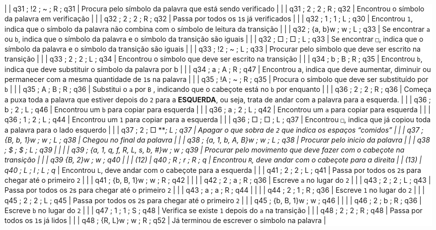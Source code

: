 |  | q31 ; !2 ; ~ ; R ; q31 | Procura pelo símbolo da palavra que está sendo verificado |
|  | q31 ; 2 ; 2 ; R ; q32 | Encontrou o símbolo da palavra em verificação |
|  | q32 ; 2 ; 2 ; R ; q32 | Passa por todos os `1`s já verificados |
|  | q32 ; 1 ; 1 ; L ; q30 | Encontrou `1`, indica que o símbolo da palavra não combina com o símbolo de leitura da transição |
|  | q32 ; {a, b}w ; w ; L ; q33 | Se encontrar `a` ou `b`, indica que o símbolo da palavra e o símbolo da transição são iguais |
|  | q32 ; □ ; □ ; L ; q33 | Se encontrar `□`, indica que o símbolo da palavra e o símbolo da transição são iguais |
|  | q33 ; !2 ; ~ ; L ; q33 | Procurar pelo símbolo que deve ser escrito na transição |
|  | q33 ; 2 ; 2 ; L ; q34 | Encontrou o símbolo que deve ser escrito na transição |
|  | q34 ; b ; B ; R ; q35 | Encontrou `b`, indica que deve substituir o símbolo da palavra por b |
|  | q34 ; a ; A ; R ; q47 | Encontrou a, indica que deve aumentar, diminuir ou permanecer com a mesma quantidade de `1`s na palavra |
|  | q35 ; !A ; ~ ; R ; q35 | Procura o símbolo que deve ser substituído por `b` |
|  | q35 ; A ; B ; R ; q36 | Substitui o `a` por `B` , indicando que o cabeçote está no `b` por enquanto |
|  | q36 ; 2 ; 2 ; R ; q36 | Começa a puxa toda a palavra que estiver depois do `2` para a **ESQUERDA**, ou seja, trata de andar com a palavra para a esquerda. |
|  | q36 ; b ; 2 ; L ; q46 | Encontrou um `b` para copiar para esquerda |
|  | q36 ; a ; 2 ; L ; q42 | Encontrou um `a` para copiar para esquerda |
|  | q36 ; 1 ; 2 ; L ; q44 | Encontrou um `1` para copiar para a esquerda |
|  | q36 ; □ ; □ ; L ; q37 | Encontrou `□`, indica que já copiou toda a palavra para o lado esquerdo |
|  | q37 ; 2 ; □ ****; L ; q37 | Apagar o que sobra de `2` que indica os espaços “comidos” |
|  | q37 ; {B, b, 1}w ; w ; L ; q38 | Chegou no final da palavra |
|  | q38 ; {a, 1, b, A, B}w ; w ; L ; q38 | Procurar pelo inicio da palavra |
|  | q38 ; $ ; $ ; L ; q39 |  |
|  | q39 ; {a, 1, q, f, R, L, s, b, #}w ; w ; q39 | Procurar pelo movimento que deve fazer com o cabeçote na transição |
|  | q39 {B, 2}w ; w ; q40 |  |
| (12) | q40 ; R ; r ; R ; q* | Encontrou `R`, deve andar com o cabeçote para a direita |
| (13) | q40 ; L ; l ; L ; q* | Encontrou `L`, deve andar com o cabeçote para a esquerda |
|  | q41 ; 2 ; 2 ; L ; q41 | Passa por todos os `2`s para chegar até o primeiro `2`  |
|  | q41 ; {b, B, 1}w ; w ; R ; q42 |  |
|  | q42 ; 2 ; a ; R ; q36 | Escreve `a` no lugar do `2` |
|  | q43 ; 2 ; 2 ; L ; q43 | Passa por todos os `2`s para chegar até o primeiro `2`  |
|  | q43 ; a ; a ; R ; q44 |  |
|  | q44 ; 2 ; 1 ; R ; q36 | Escreve `1` no lugar do `2` |
|  | q45 ; 2 ; 2 ; L ; q45 | Passa por todos os `2`s para chegar até o primeiro `2`  |
|  | q45 ; {b, B, 1}w ; w ; q46 |  |
|  | q46 ; 2 ; b ; R ; q36 | Escreve `b` no lugar do `2` |
|  | q47 ; 1 ; 1 ; S ; q48 | Verifica se existe `1` depois do `a` na transição |
|  | q48 ; 2 ; 2 ; R ; q48 | Passa por todos os `1`s já lidos |
|  | q48 ; {R, L}w ; w ; R ; q52 | Já terminou de escrever o símbolo na palavra |